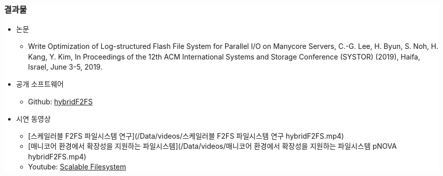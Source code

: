 ### 결과물

* 논문
  - Write Optimization of Log-structured Flash File System for Parallel I/O on Manycore Servers, C.-G. Lee, H. Byun, S. Noh, H. Kang, Y. Kim, In Proceedings of the 12th ACM International Systems and Storage Conference (SYSTOR) (2019), Haifa, Israel, June 3-5, 2019.

* 공개 소프트웨어
  - Github: [hybridF2FS](https://github.com/oslab-swrc/hybridF2FS)

* 시연 동영상
  - [스케일러블 F2FS 파일시스템 연구](/Data/videos/스케일러블 F2FS 파일시스템 연구 hybridF2FS.mp4)
  - [매니코어 환경에서 확장성을 지원하는 파일시스템](/Data/videos/매니코어 환경에서 확장성을 지원하는 파일시스템 pNOVA hybridF2FS.mp4)
  - Youtube: [Scalable Filesystem](https://youtu.be/nzc199YDO1I)



